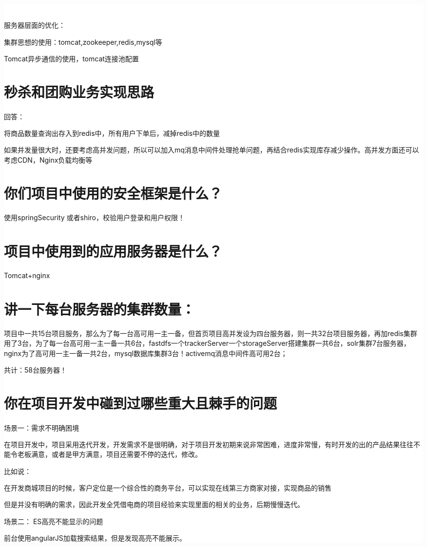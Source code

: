 ​      

 服务器层面的优化：

 集群思想的使用：tomcat,zookeeper,redis,mysql等

Tomcat异步通信的使用，tomcat连接池配置

 

# 秒杀和团购业务实现思路

回答：

将商品数量查询出存入到redis中，所有用户下单后，减掉redis中的数量

如果并发量很大时，还要考虑高并发问题，所以可以加入mq消息中间件处理抢单问题，再结合redis实现库存减少操作。高并发方面还可以考虑CDN，Nginx负载均衡等

 

# 你们项目中使用的安全框架是什么？

使用springSecurity 或者shiro，校验用户登录和用户权限！

 

# 项目中使用到的应用服务器是什么？

Tomcat+nginx

 

# 讲一下每台服务器的集群数量：

   项目中一共15台项目服务，那么为了每一台高可用一主一备，但首页项目高并发设为四台服务器，则一共32台项目服务器，再加redis集群用了3台，为了每一台高可用一主一备一共6台，fastdfs一个trackerServer一个storageServer搭建集群一共6台，solr集群7台服务器，nginx为了高可用一主一备一共2台，mysql数据库集群3台！activemq消息中间件高可用2台；

共计：58台服务器！

 

# 你在项目开发中碰到过哪些重大且棘手的问题

场景一：需求不明确困境

在项目开发中，项目采用迭代开发，开发需求不是很明确，对于项目开发初期来说非常困难，进度非常慢，有时开发的出的产品结果往往不能令老板满意，或者是甲方满意，项目还需要不停的迭代，修改。

比如说：

在开发商城项目的时候，客户定位是一个综合性的商务平台，可以实现在线第三方商家对接，实现商品的销售

但是并没有明确的需求，因此开发全凭借电商的项目经验来实现里面的相关的业务，后期慢慢迭代。 

 

场景二： ES高亮不能显示的问题

前台使用angularJS加载搜索结果，但是发现高亮不能展示。
